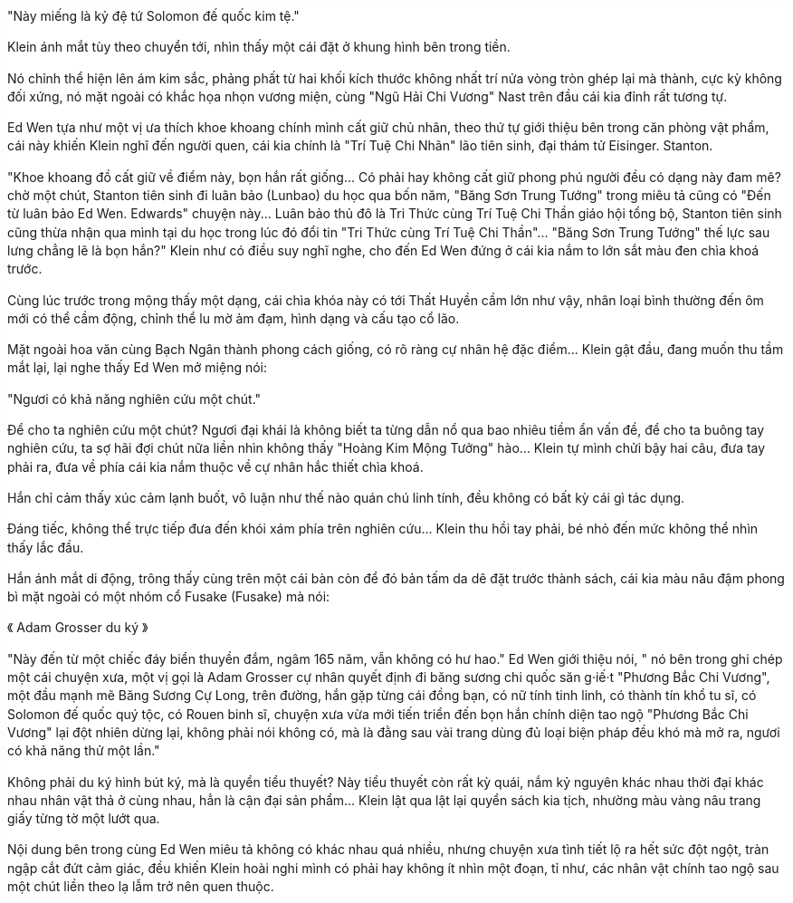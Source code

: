"Này miếng là kỷ đệ tứ Solomon đế quốc kim tệ."

Klein ánh mắt tùy theo chuyển tới, nhìn thấy một cái đặt ở khung hình bên trong tiền.

Nó chỉnh thể hiện lên ám kim sắc, phảng phất từ hai khối kích thước không nhất trí nửa vòng tròn ghép lại mà thành, cực kỳ không đối xứng, nó mặt ngoài có khắc họa nhọn vương miện, cùng "Ngũ Hải Chi Vương" Nast trên đầu cái kia đỉnh rất tương tự.

Ed Wen tựa như một vị ưa thích khoe khoang chính mình cất giữ chủ nhân, theo thứ tự giới thiệu bên trong căn phòng vật phẩm, cái này khiến Klein nghĩ đến người quen, cái kia chính là "Trí Tuệ Chi Nhãn" lão tiên sinh, đại thám tử Eisinger. Stanton.

"Khoe khoang đồ cất giữ về điểm này, bọn hắn rất giống... Có phải hay không cất giữ phong phú người đều có dạng này đam mê? chờ một chút, Stanton tiên sinh đi luân bảo (Lunbao) du học qua bốn năm, "Băng Sơn Trung Tướng" trong miêu tả cũng có "Đến từ luân bảo Ed Wen. Edwards" chuyện này... Luân bảo thủ đô là Tri Thức cùng Trí Tuệ Chi Thần giáo hội tổng bộ, Stanton tiên sinh cũng thừa nhận qua mình tại du học trong lúc đó đổi tin "Tri Thức cùng Trí Tuệ Chi Thần"... "Băng Sơn Trung Tướng" thế lực sau lưng chẳng lẽ là bọn hắn?" Klein như có điều suy nghĩ nghe, cho đến Ed Wen đứng ở cái kia nắm to lớn sắt màu đen chìa khoá trước.

Cùng lúc trước trong mộng thấy một dạng, cái chìa khóa này có tới Thất Huyền cầm lớn như vậy, nhân loại bình thường đến ôm mới có thể cầm động, chỉnh thể lu mờ ảm đạm, hình dạng và cấu tạo cổ lão.

Mặt ngoài hoa văn cùng Bạch Ngân thành phong cách giống, có rõ ràng cự nhân hệ đặc điểm... Klein gật đầu, đang muốn thu tầm mắt lại, lại nghe thấy Ed Wen mở miệng nói:

"Ngươi có khả năng nghiên cứu một chút."

Để cho ta nghiên cứu một chút? Ngươi đại khái là không biết ta từng dẫn nổ qua bao nhiêu tiềm ẩn vấn đề, để cho ta buông tay nghiên cứu, ta sợ hãi đợi chút nữa liền nhìn không thấy "Hoàng Kim Mộng Tưởng" hào... Klein tự mình chửi bậy hai câu, đưa tay phải ra, đưa về phía cái kia nắm thuộc về cự nhân hắc thiết chìa khoá.

Hắn chỉ cảm thấy xúc cảm lạnh buốt, vô luận như thế nào quán chú linh tính, đều không có bất kỳ cái gì tác dụng.

Đáng tiếc, không thể trực tiếp đưa đến khói xám phía trên nghiên cứu... Klein thu hồi tay phải, bé nhỏ đến mức không thể nhìn thấy lắc đầu.

Hắn ánh mắt di động, trông thấy cùng trên một cái bàn còn để đó bản tấm da dê đặt trước thành sách, cái kia màu nâu đậm phong bì mặt ngoài có một nhóm cổ Fusake (Fusake) mà nói:

《 Adam Grosser du ký 》

"Này đến từ một chiếc đáy biển thuyền đắm, ngâm 165 năm, vẫn không có hư hao." Ed Wen giới thiệu nói, " nó bên trong ghi chép một cái chuyện xưa, một vị gọi là Adam Grosser cự nhân quyết định đi băng sương chi quốc săn g·iế·t "Phương Bắc Chi Vương", một đầu mạnh mẽ Băng Sương Cự Long, trên đường, hắn gặp từng cái đồng bạn, có nữ tính tinh linh, có thành tín khổ tu sĩ, có Solomon đế quốc quý tộc, có Rouen binh sĩ, chuyện xưa vừa mới tiến triển đến bọn hắn chính diện tao ngộ "Phương Bắc Chi Vương" lại đột nhiên dừng lại, không phải nói không có, mà là đằng sau vài trang dùng đủ loại biện pháp đều khó mà mở ra, ngươi có khả năng thử một lần."

Không phải du ký hình bút ký, mà là quyển tiểu thuyết? Này tiểu thuyết còn rất kỳ quái, nắm kỷ nguyên khác nhau thời đại khác nhau nhân vật thả ở cùng nhau, hẳn là cận đại sản phẩm... Klein lật qua lật lại quyển sách kia tịch, nhường màu vàng nâu trang giấy từng tờ một lướt qua.

Nội dung bên trong cùng Ed Wen miêu tả không có khác nhau quá nhiều, nhưng chuyện xưa tình tiết lộ ra hết sức đột ngột, tràn ngập cắt đứt cảm giác, đều khiến Klein hoài nghi mình có phải hay không ít nhìn một đoạn, tỉ như, các nhân vật chính tao ngộ sau một chút liền theo lạ lẫm trở nên quen thuộc.
